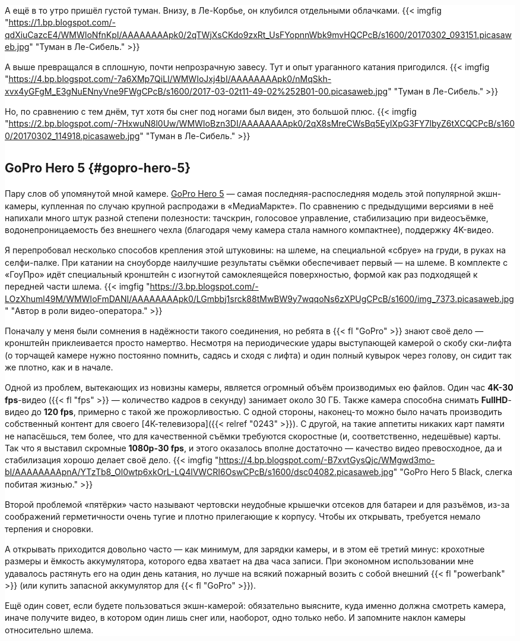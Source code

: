 А ещё в то утро пришёл густой туман. Внизу, в Ле-Корбье, он клубился отдельными облачками.
{{< imgfig "https://1.bp.blogspot.com/-qdXiuCazcE4/WMWIoNfnKpI/AAAAAAAApk0/2qTWjXsCKdo9zxRt_UsFYopnnWbk9mvHQCPcB/s1600/20170302_093151.picasaweb.jpg" "Туман в Ле-Сибель." >}}

А выше превращался в сплошную, почти непрозрачную завесу. Тут и опыт ураганного катания пригодился.
{{< imgfig "https://4.bp.blogspot.com/-7a6XMp7QiLI/WMWIoJxj4bI/AAAAAAAApk0/nMqSkh-xvx4yGFgM_E3gNuENnyVne9FWgCPcB/s1600/2017-03-02t11-49-02%252B01-00.picasaweb.jpg" "Туман в Ле-Сибель." >}}

Но, по сравнению с тем днём, тут хотя бы снег под ногами был виден, это большой плюс.
{{< imgfig "https://2.bp.blogspot.com/-7HxwuN8l0Uw/WMWIoBzn3DI/AAAAAAAApk0/2qX8sMreCWsBq5EyIXpG3FY7lbyZ6tXCQCPcB/s1600/20170302_114918.picasaweb.jpg" "Туман в Ле-Сибель." >}}

## GoPro Hero 5 {#gopro-hero-5}

Пару слов об упомянутой мной камере. [GoPro Hero 5](https://shop.gopro.com/EMEA/cameras/hero5-black/CHDHX-501-master.html) — самая последняя-распоследняя модель этой популярной экшн-камеры, купленная по случаю крупной распродажи в «МедиаМаркте». По сравнению с предыдущими версиями в неё напихали много штук разной степени полезности: тачскрин, голосовое управление, стабилизацию при видеосъёмке, водонепроницаемость без внешнего чехла (благодаря чему камера стала намного компактнее), поддержку 4K-видео.

Я перепробовал несколько способов крепления этой штуковины: на шлеме, на специальной «сбруе» на груди, в руках на селфи-палке. При катании на сноуборде наилучшие результаты съёмки обеспечивает первый — на шлеме. В комплекте с «ГоуПро» идёт специальный кронштейн с изогнутой самоклеящейся поверхностью, формой как раз подходящей к передней части шлема.
{{< imgfig "https://3.bp.blogspot.com/-LOzXhuml49M/WMWIoFmDANI/AAAAAAAApk0/LGmbbj1srck88tMwBW9y7wqqoNs6zXPUgCPcB/s1600/img_7373.picasaweb.jpg" "Автор в роли видео-оператора." >}}

Поначалу у меня были сомнения в надёжности такого соединения, но ребята в {{< fl "GoPro" >}} знают своё дело — кронштейн приклеивается просто намертво. Несмотря на периодические удары выступающей камерой о скобу ски-лифта (о торчащей камере нужно постоянно помнить, садясь и сходя с лифта) и один полный кувырок через голову, он сидит так же плотно, как и в начале.

Одной из проблем, вытекающих из новизны камеры, является огромный объём производимых ею файлов. Один час **4K-30 fps**-видео ({{< fl "fps" >}} — количество кадров в секунду) занимает около 30 ГБ. Также камера способна снимать **FullHD**-видео до **120 fps**, примерно с такой же прожорливостью. С одной стороны, наконец-то можно было начать производить собственный контент для своего [4К-телевизора]({{< relref "0243" >}}). С другой, на такие аппетиты никаких карт памяти не напасёшься, тем более, что для качественной съёмки требуются скоростные (и, соответственно, недешёвые) карты. Так что я выставил скромные **1080p-30 fps**, и этого оказалось вполне достаточно — качество видео превосходное, да и стабилизация хорошо делает своё дело.
{{< imgfig "https://4.bp.blogspot.com/-B7xvtGysQjc/WMgwd3mo-bI/AAAAAAAApnA/YTzTb8_Ol0wtp6xkOrL-LQ4lVWCRI6OswCPcB/s1600/dsc04082.picasaweb.jpg" "GoPro Hero 5 Black, слегка побитая жизнью." >}}

Второй проблемой «пятёрки» часто называют чертовски неудобные крышечки отсеков для батареи и для разъёмов, из-за соображений герметичности очень тугие и плотно прилегающие к корпусу. Чтобы их открывать, требуется немало терпения и сноровки.

А открывать приходится довольно часто — как минимум, для зарядки камеры, и в этом её третий минус: крохотные размеры и ёмкость аккумулятора, которого едва хватает на два часа записи. При экономном использовании мне удавалось растянуть его на один день катания, но лучше на всякий пожарный возить с собой внешний {{< fl "powerbank" >}} (или купить запасной аккумулятор для {{< fl "GoPro" >}}).

Ещё один совет, если будете пользоваться экшн-камерой: обязательно выясните, куда именно должна смотреть камера, иначе получите видео, в котором один лишь снег или, наоборот, одно только небо. И запомните наклон камеры относительно шлема.
